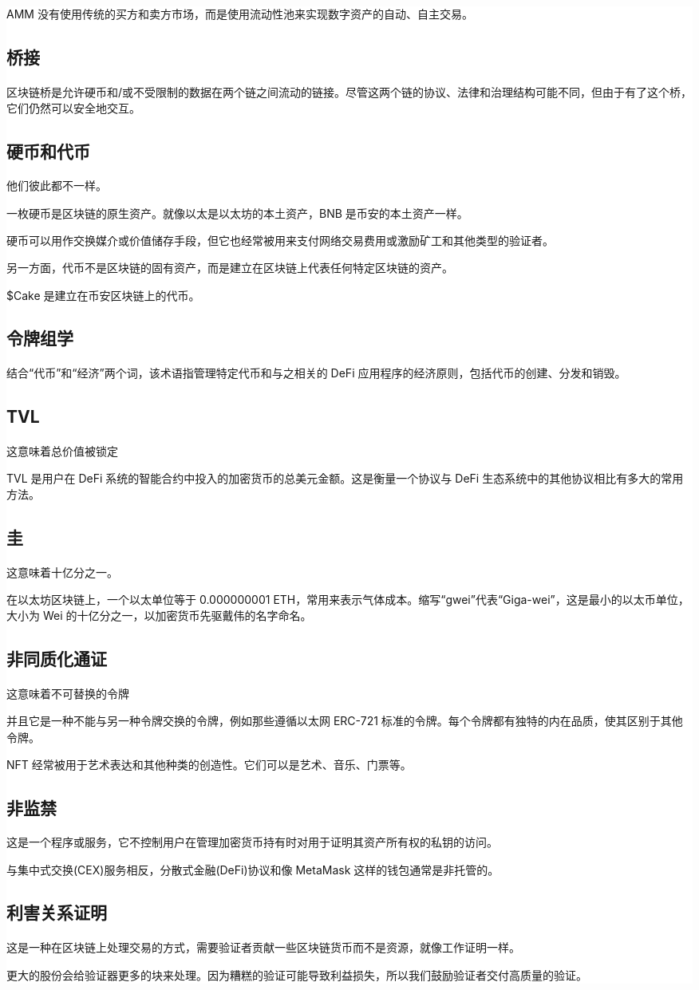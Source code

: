 AMM 没有使用传统的买方和卖方市场，而是使用流动性池来实现数字资产的自动、自主交易。

## 桥接

区块链桥是允许硬币和/或不受限制的数据在两个链之间流动的链接。尽管这两个链的协议、法律和治理结构可能不同，但由于有了这个桥，它们仍然可以安全地交互。

## 硬币和代币

他们彼此都不一样。

一枚硬币是区块链的原生资产。就像以太是以太坊的本土资产，BNB 是币安的本土资产一样。

硬币可以用作交换媒介或价值储存手段，但它也经常被用来支付网络交易费用或激励矿工和其他类型的验证者。

另一方面，代币不是区块链的固有资产，而是建立在区块链上代表任何特定区块链的资产。

$Cake 是建立在币安区块链上的代币。

## 令牌组学

结合“代币”和“经济”两个词，该术语指管理特定代币和与之相关的 DeFi 应用程序的经济原则，包括代币的创建、分发和销毁。

## TVL

这意味着总价值被锁定

TVL 是用户在 DeFi 系统的智能合约中投入的加密货币的总美元金额。这是衡量一个协议与 DeFi 生态系统中的其他协议相比有多大的常用方法。

## 圭

这意味着十亿分之一。

在以太坊区块链上，一个以太单位等于 0.000000001 ETH，常用来表示气体成本。缩写“gwei”代表“Giga-wei”，这是最小的以太币单位，大小为 Wei 的十亿分之一，以加密货币先驱戴伟的名字命名。

## 非同质化通证

这意味着不可替换的令牌

并且它是一种不能与另一种令牌交换的令牌，例如那些遵循以太网 ERC-721 标准的令牌。每个令牌都有独特的内在品质，使其区别于其他令牌。

NFT 经常被用于艺术表达和其他种类的创造性。它们可以是艺术、音乐、门票等。

## 非监禁

这是一个程序或服务，它不控制用户在管理加密货币持有时对用于证明其资产所有权的私钥的访问。

与集中式交换(CEX)服务相反，分散式金融(DeFi)协议和像 MetaMask 这样的钱包通常是非托管的。

## 利害关系证明

这是一种在区块链上处理交易的方式，需要验证者贡献一些区块链货币而不是资源，就像工作证明一样。

更大的股份会给验证器更多的块来处理。因为糟糕的验证可能导致利益损失，所以我们鼓励验证者交付高质量的验证。
